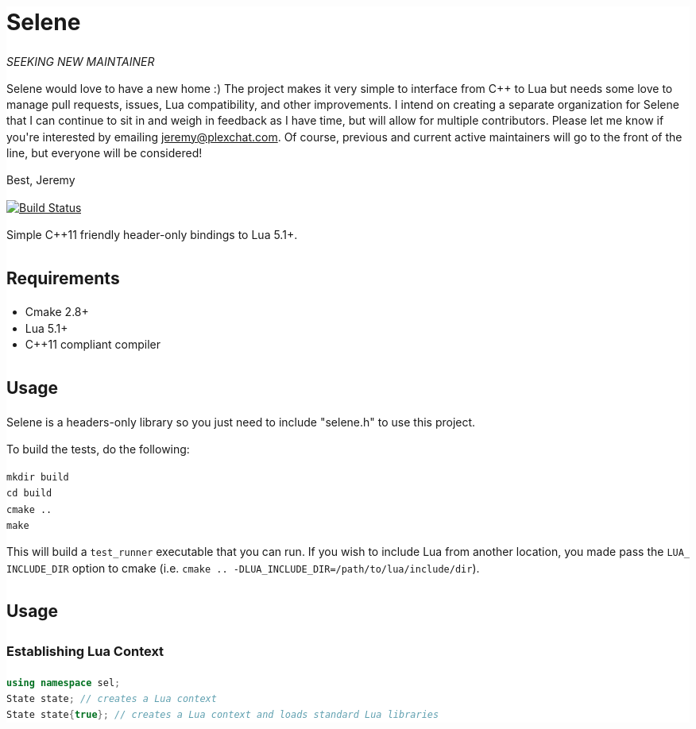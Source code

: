 # Selene

*SEEKING NEW MAINTAINER*

Selene would love to have a new home :) The project makes it very simple to interface from C++ to Lua but needs
some love to manage pull requests, issues, Lua compatibility, and other improvements. I intend on creating a
separate organization for Selene that I can continue to sit in and weigh in feedback as I have time, but will allow
for multiple contributors. Please let me know if you're interested by emailing jeremy@plexchat.com. Of course,
previous and current active maintainers will go to the front of the line, but everyone will be considered!

Best,
Jeremy

[![Build Status](https://travis-ci.org/rolandsz/Selene.svg?branch=master)](https://travis-ci.org/rolandsz/Selene)

Simple C++11 friendly header-only bindings to Lua 5.1+.

## Requirements

- Cmake 2.8+
- Lua 5.1+
- C++11 compliant compiler

## Usage

Selene is a headers-only library so you just need to include
"selene.h" to use this project.

To build the tests, do the following:

```
mkdir build
cd build
cmake ..
make
```

This will build a `test_runner` executable that you can run. If you wish to
include Lua from another location, you made pass the `LUA_INCLUDE_DIR` option
to cmake (i.e. `cmake .. -DLUA_INCLUDE_DIR=/path/to/lua/include/dir`).

## Usage

### Establishing Lua Context

```c++
using namespace sel;
State state; // creates a Lua context
State state{true}; // creates a Lua context and loads standard Lua libraries
```
